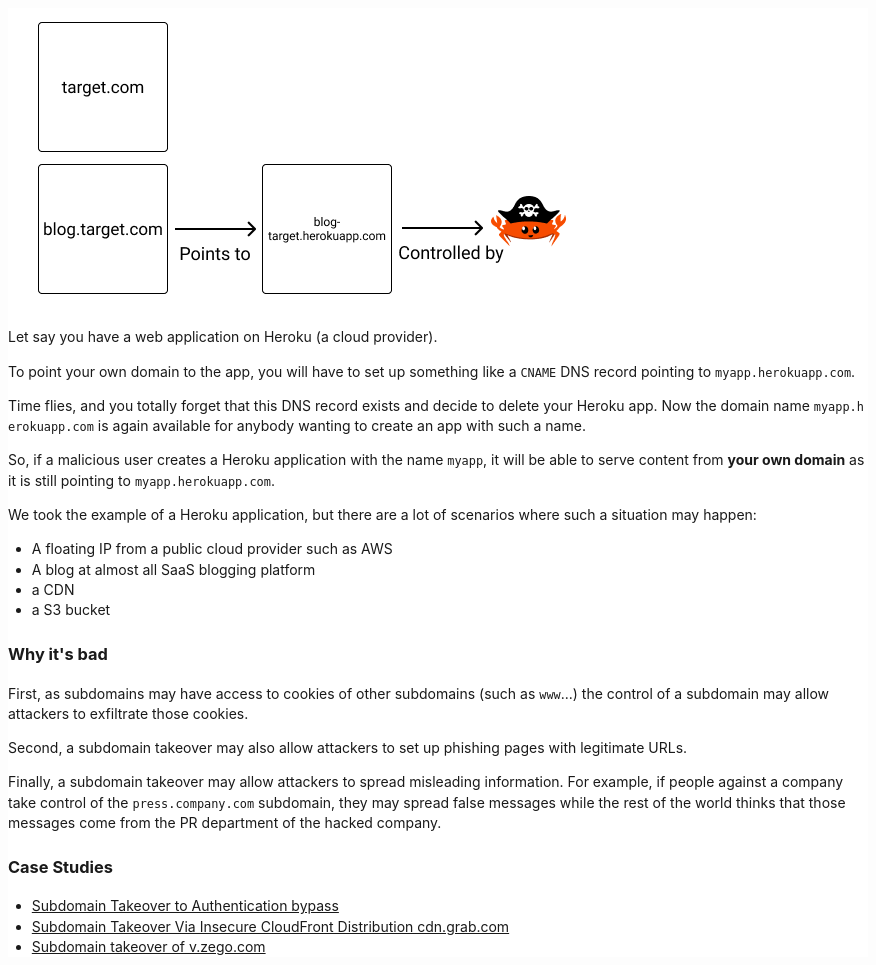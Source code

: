 
![(Sub)domain takeover](assets/ch06_subdomain_takeover.png)

Let say you have a web application on Heroku (a cloud provider).

To point your own domain to the app, you will have to set up something like a `CNAME` DNS record pointing to `myapp.herokuapp.com`.

Time flies, and you totally forget that this DNS record exists and decide to delete your Heroku app. Now the domain name `myapp.herokuapp.com` is again available for anybody wanting to create an app with such a name.

So, if a malicious user creates a Heroku application with the name `myapp`, it will be able to serve content from **your own domain** as it is still pointing to `myapp.herokuapp.com`.

We took the example of a Heroku application, but there are a lot of scenarios where such a situation may happen:

* A floating IP from a public cloud provider such as AWS
* A blog at almost all SaaS blogging platform
* a CDN
* a S3 bucket


### Why it's bad

First, as subdomains may have access to cookies of other subdomains (such as `www`...) the control of a subdomain may allow attackers to exfiltrate those cookies.

Second, a subdomain takeover may also allow attackers to set up phishing pages with legitimate URLs.

Finally, a subdomain takeover may allow attackers to spread misleading information. For example, if people against a company take control of the `press.company.com` subdomain, they may spread false messages while the rest of the world thinks that those messages come from the PR department of the hacked company.


### Case Studies

* [Subdomain Takeover to Authentication bypass](https://hackerone.com/reports/335330)
* [Subdomain Takeover Via Insecure CloudFront Distribution cdn.grab.com](https://hackerone.com/reports/352869)
* [Subdomain takeover of v.zego.com](https://hackerone.com/reports/1180697)
